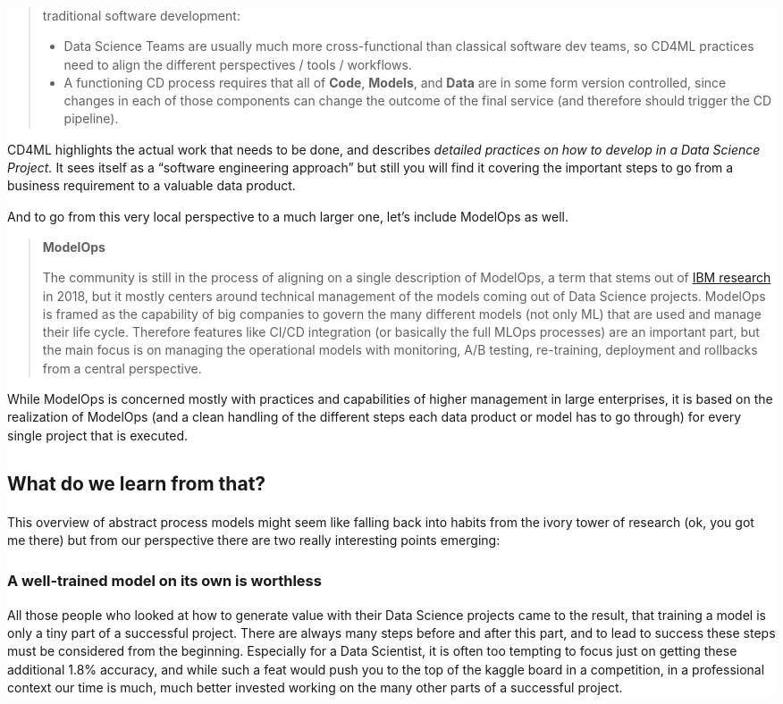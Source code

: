 > traditional software development:
> 
> - Data Science Teams are usually much more cross-functional than classical
> software dev teams, so CD4ML practices need to align the different perspectives
> / tools / workflows.
> - A functioning CD process requires that all of **Code**, **Models**, and
> **Data** are in some form version controlled, since changes in each of those
> components can change the outcome of the final service (and therefore should
> trigger the CD pipeline).

CD4ML highlights the actual work that needs to be done, and describes *detailed
practices on how to develop in a Data Science Project.* It sees itself as a
“software engineering approach” but still you will find it covering the
important steps to go from a business requirement to a valuable data product.

And to go from this very local perspective to a much larger one, let’s include
ModelOps as well.

> **ModelOps**
> 
> The community is still in the process of aligning on a single description of
> ModelOps, a term that stems out of [IBM
> research](https://researcher.watson.ibm.com/researcher/files/us-lmandel/plday18-hummer.pdf)
> in 2018, but it mostly centers around technical management of the models coming
> out of Data Science projects. ModelOps is framed as the capability of big
> companies to govern the many different models (not only ML) that are used and
> manage their life cycle. Therefore features like CI/CD integration (or basically
> the full MLOps processes) are an important part, but the main focus is on
> managing the operational models with monitoring, A/B testing, re-training,
> deployment and rollbacks from a central perspective.

While ModelOps is concerned mostly with practices and capabilities of higher
management in large enterprises, it is based on the realization of ModelOps (and
a clean handling of the different steps each data product or model has to go
through) for every single project that is executed.

## **What do we learn from that?**

This overview of abstract process models might seem like falling back into
habits from the ivory tower of research (ok, you got me there) but from our
perspective there are two really interesting points emerging:

### **A well-trained model on its own is worthless**

All those people who looked at how to generate value with their Data Science
projects came to the result, that training a model is only a tiny part of a
successful project. There are always many steps before and after this part, and
to lead to success these steps must be considered from the beginning. Especially
for a Data Scientist, it is often too tempting to focus just on getting these
additional 1.8% accuracy, and while such a feat would push you to the top of the
kaggle board in a competition, in a professional context our time is much, much
better invested working on the many other parts of a successful project.
